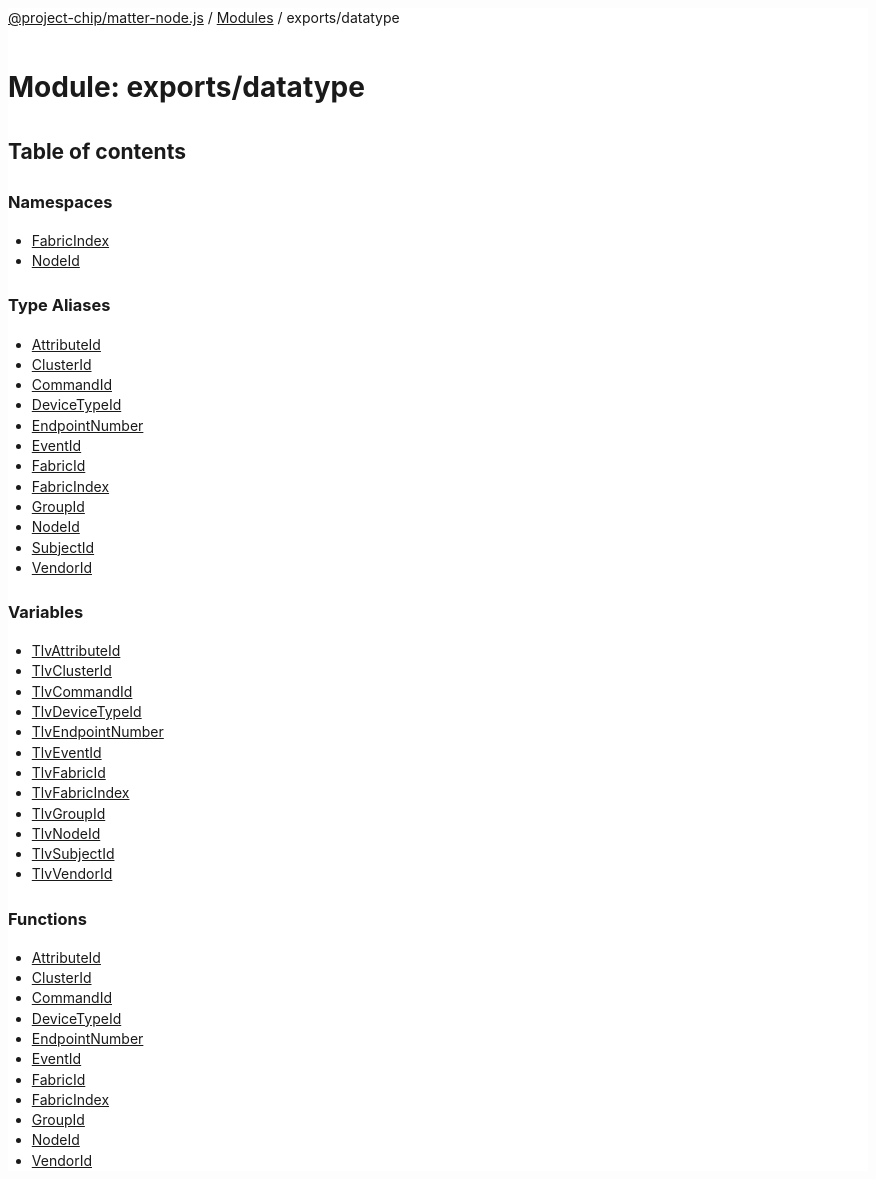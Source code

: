 [@project-chip/matter-node.js](../README.md) / [Modules](../modules.md) / exports/datatype

# Module: exports/datatype

## Table of contents

### Namespaces

- [FabricIndex](exports_datatype.FabricIndex.md)
- [NodeId](exports_datatype.NodeId.md)

### Type Aliases

- [AttributeId](exports_datatype.md#attributeid)
- [ClusterId](exports_datatype.md#clusterid)
- [CommandId](exports_datatype.md#commandid)
- [DeviceTypeId](exports_datatype.md#devicetypeid)
- [EndpointNumber](exports_datatype.md#endpointnumber)
- [EventId](exports_datatype.md#eventid)
- [FabricId](exports_datatype.md#fabricid)
- [FabricIndex](exports_datatype.md#fabricindex)
- [GroupId](exports_datatype.md#groupid)
- [NodeId](exports_datatype.md#nodeid)
- [SubjectId](exports_datatype.md#subjectid)
- [VendorId](exports_datatype.md#vendorid)

### Variables

- [TlvAttributeId](exports_datatype.md#tlvattributeid)
- [TlvClusterId](exports_datatype.md#tlvclusterid)
- [TlvCommandId](exports_datatype.md#tlvcommandid)
- [TlvDeviceTypeId](exports_datatype.md#tlvdevicetypeid)
- [TlvEndpointNumber](exports_datatype.md#tlvendpointnumber)
- [TlvEventId](exports_datatype.md#tlveventid)
- [TlvFabricId](exports_datatype.md#tlvfabricid)
- [TlvFabricIndex](exports_datatype.md#tlvfabricindex)
- [TlvGroupId](exports_datatype.md#tlvgroupid)
- [TlvNodeId](exports_datatype.md#tlvnodeid)
- [TlvSubjectId](exports_datatype.md#tlvsubjectid)
- [TlvVendorId](exports_datatype.md#tlvvendorid)

### Functions

- [AttributeId](exports_datatype.md#attributeid-1)
- [ClusterId](exports_datatype.md#clusterid-1)
- [CommandId](exports_datatype.md#commandid-1)
- [DeviceTypeId](exports_datatype.md#devicetypeid-1)
- [EndpointNumber](exports_datatype.md#endpointnumber-1)
- [EventId](exports_datatype.md#eventid-1)
- [FabricId](exports_datatype.md#fabricid-1)
- [FabricIndex](exports_datatype.md#fabricindex-1)
- [GroupId](exports_datatype.md#groupid-1)
- [NodeId](exports_datatype.md#nodeid-1)
- [VendorId](exports_datatype.md#vendorid-1)

